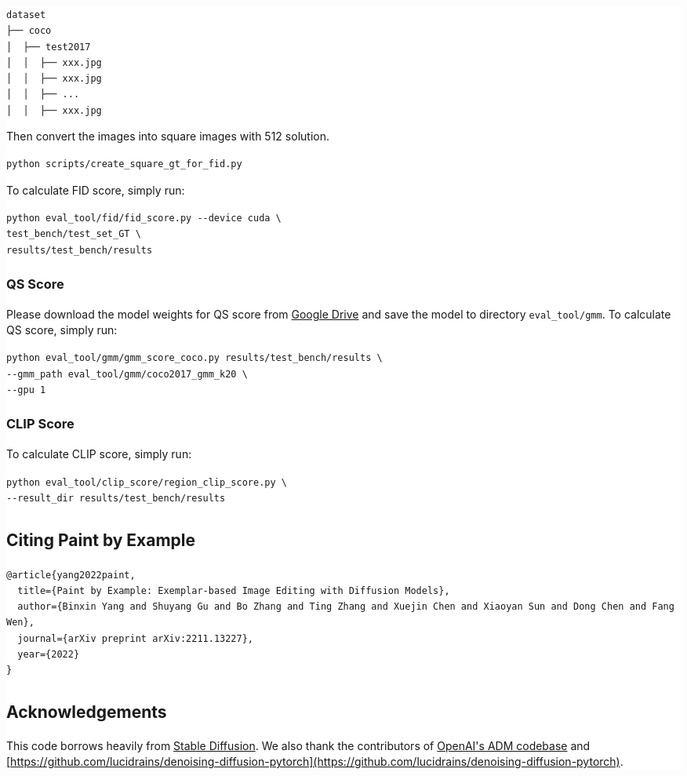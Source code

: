 ```
dataset
├── coco
│  ├── test2017
│  │  ├── xxx.jpg
│  │  ├── xxx.jpg
│  │  ├── ...
│  │  ├── xxx.jpg
```
Then convert the images into square images with 512 solution.
  ```
  python scripts/create_square_gt_for_fid.py
  ```
To calculate FID score, simply run:
```
python eval_tool/fid/fid_score.py --device cuda \
test_bench/test_set_GT \
results/test_bench/results
```
### QS Score
Please download the model weights for QS score from [Google Drive](https://drive.google.com/file/d/1Ce2cSQ8UttxcEk03cjfJgaBwdhSPyuHI/view?usp=share_link) and save the model to directory `eval_tool/gmm`.
To calculate QS score, simply run:
```
python eval_tool/gmm/gmm_score_coco.py results/test_bench/results \
--gmm_path eval_tool/gmm/coco2017_gmm_k20 \
--gpu 1
```

### CLIP Score
To calculate CLIP score, simply run:
```
python eval_tool/clip_score/region_clip_score.py \
--result_dir results/test_bench/results
```


## Citing Paint by Example

```
@article{yang2022paint,
  title={Paint by Example: Exemplar-based Image Editing with Diffusion Models},
  author={Binxin Yang and Shuyang Gu and Bo Zhang and Ting Zhang and Xuejin Chen and Xiaoyan Sun and Dong Chen and Fang Wen},
  journal={arXiv preprint arXiv:2211.13227},
  year={2022}
}
```

## Acknowledgements

This code borrows heavily from [Stable Diffusion](https://github.com/CompVis/stable-diffusion). We also thank the contributors of [OpenAI's ADM codebase](https://github.com/openai/guided-diffusion) and [https://github.com/lucidrains/denoising-diffusion-pytorch](https://github.com/lucidrains/denoising-diffusion-pytorch).
